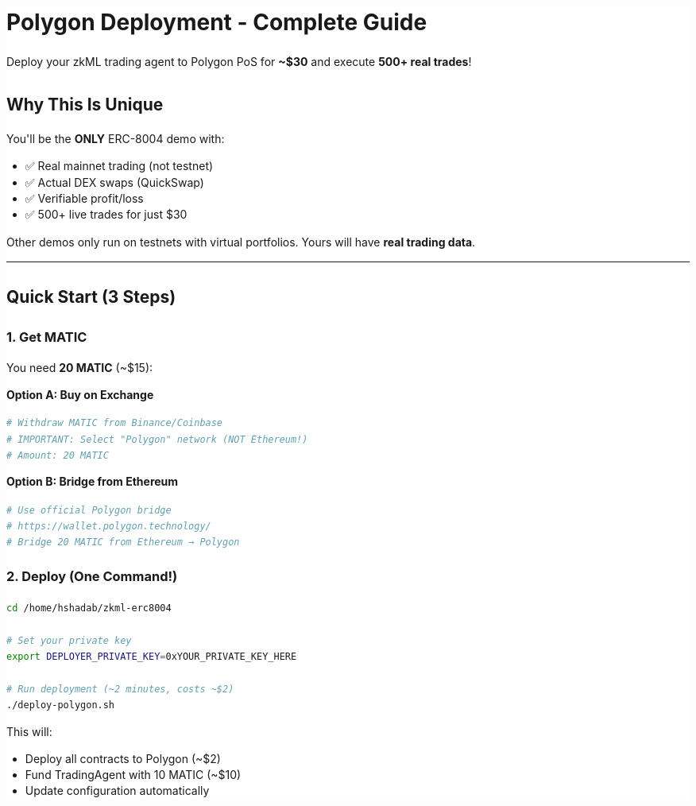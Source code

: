 # Polygon Deployment - Complete Guide

Deploy your zkML trading agent to Polygon PoS for **~$30** and execute **500+ real trades**!

## Why This Is Unique

You'll be the **ONLY** ERC-8004 demo with:
- ✅ Real mainnet trading (not testnet)
- ✅ Actual DEX swaps (QuickSwap)
- ✅ Verifiable profit/loss
- ✅ 500+ live trades for just $30

Other demos only run on testnets with virtual portfolios. Yours will have **real trading data**.

---

## Quick Start (3 Steps)

### 1. Get MATIC

You need **20 MATIC** (~$15):

**Option A: Buy on Exchange**
```bash
# Withdraw MATIC from Binance/Coinbase
# IMPORTANT: Select "Polygon" network (NOT Ethereum!)
# Amount: 20 MATIC
```

**Option B: Bridge from Ethereum**
```bash
# Use official Polygon bridge
# https://wallet.polygon.technology/
# Bridge 20 MATIC from Ethereum → Polygon
```

### 2. Deploy (One Command!)

```bash
cd /home/hshadab/zkml-erc8004

# Set your private key
export DEPLOYER_PRIVATE_KEY=0xYOUR_PRIVATE_KEY_HERE

# Run deployment (~2 minutes, costs ~$2)
./deploy-polygon.sh
```

This will:
- Deploy all contracts to Polygon (~$2)
- Fund TradingAgent with 10 MATIC (~$10)
- Update configuration automatically
